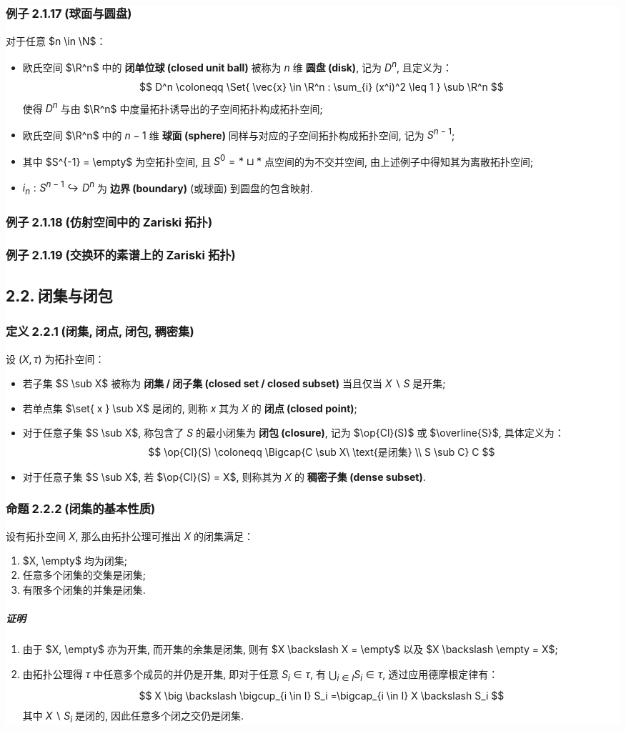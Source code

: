 ### 例子 2.1.17 (球面与圆盘)

对于任意 $n \in \N$：

- 欧氏空间 $\R^n$ 中的 **闭单位球 (closed unit ball)** 被称为 $n$ 维 **圆盘 (disk)**, 记为 $D^n$, 且定义为：
  $$
  D^n \coloneqq \Set{ \vec{x} \in \R^n : \sum_{i} (x^i)^2 \leq 1 } \sub \R^n
  $$
  使得 $D^n$ 与由 $\R^n$ 中度量拓扑诱导出的子空间拓扑构成拓扑空间;

- 欧氏空间 $\R^n$ 中的 $n-1$ 维 **球面 (sphere)** 同样与对应的子空间拓扑构成拓扑空间, 记为 $S^{n-1}$;

- 其中 $S^{-1} = \empty$ 为空拓扑空间, 且 $S^0 = * \sqcup *$ 点空间的为不交并空间, 由上述例子中得知其为离散拓扑空间;

- $i_n : S^{n-1} \hookrightarrow D^n$ 为 **边界 (boundary)** (或球面) 到圆盘的包含映射.

### 例子 2.1.18 (仿射空间中的 Zariski 拓扑)

### 例子 2.1.19 (交换环的素谱上的 Zariski 拓扑)

## 2.2. 闭集与闭包

### 定义 2.2.1 (闭集, 闭点, 闭包, 稠密集)

设 $(X, \tau)$ 为拓扑空间：

- 若子集 $S \sub X$ 被称为 **闭集 / 闭子集 (closed set / closed subset)** 当且仅当 $X \backslash S$ 是开集;

- 若单点集 $\set{ x } \sub X$ 是闭的, 则称 $x$ 其为 $X$ 的 **闭点 (closed point)**;

- 对于任意子集 $S \sub X$, 称包含了 $S$ 的最小闭集为 **闭包 (closure)**, 记为 $\op{Cl}(S)$ 或 $\overline{S}$, 具体定义为：
  $$
  \op{Cl}(S) \coloneqq \Bigcap{C \sub X\ \text{是闭集} \\ S \sub C} C
  $$

- 对于任意子集 $S \sub X$, 若 $\op{Cl}(S) = X$, 则称其为 $X$ 的 **稠密子集 (dense subset)**.

### 命题 2.2.2 (闭集的基本性质)

设有拓扑空间 $X$​, 那么由拓扑公理可推出 $X$ 的闭集满足：

1. $X, \empty$ 均为闭集;
2. 任意多个闭集的交集是闭集;
3. 有限多个闭集的并集是闭集.

##### 证明

1. 由于 $X, \empty$​ 亦为开集, 而开集的余集是闭集, 则有 $X \backslash X = \empty$​ 以及 $X \backslash \empty = X$​;

2. 由拓扑公理得 $\tau$ 中任意多个成员的并仍是开集, 即对于任意 $S_i \in \tau$, 有 $\bigcup_{i \in I} S_i \in \tau$, 透过应用德摩根定律有：
   $$
   X \big \backslash \bigcup_{i \in I} S_i =\bigcap_{i \in I} X \backslash S_i
   $$
   其中 $X \backslash S_i$ 是闭的, 因此任意多个闭之交仍是闭集.
